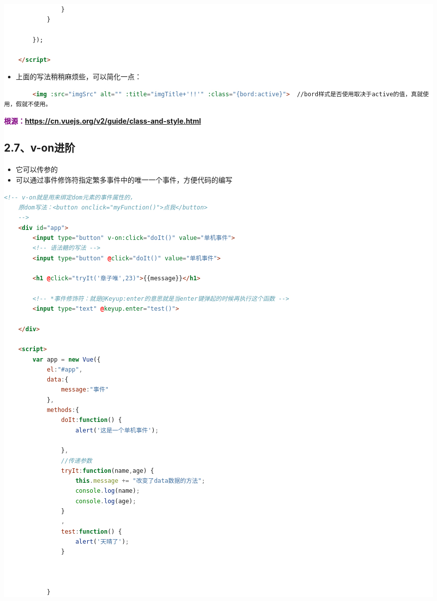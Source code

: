   ```html
                  }
              }
  
          });
  
      </script>
  ```

  - 上面的写法稍稍麻烦些，可以简化一点：

  ```html
          <img :src="imgSrc" alt="" :title="imgTitle+'!!'" :class="{bord:active}">  //bord样式是否使用取决于active的值，真就使用，假就不使用。
  
  ```

  **<font color='purple'>根源：https://cn.vuejs.org/v2/guide/class-and-style.html</font>**



## 2.7、v-on进阶

  - 它可以传参的
  - 可以通过事件修饰符指定繁多事件中的唯一一个事件，方便代码的编写

  ```html
  <!-- v-on就是用来绑定dom元素的事件属性的，
      原dom写法：<button onclick="myFunction()">点我</button>
      -->
      <div id="app">
          <input type="button" v-on:click="doIt()" value="单机事件">
          <!-- 语法糖的写法 -->
          <input type="button" @click="doIt()" value="单机事件">
  
          <h1 @click="tryIt('章子唯',23)">{{message}}</h1>
  
          <!-- *事件修饰符：就是@Keyup:enter的意思就是当enter键弹起的时候再执行这个函数 -->
          <input type="text" @keyup.enter="test()">
  
      </div>
  
      <script>
          var app = new Vue({
              el:"#app",
              data:{
                  message:"事件"
              },
              methods:{
                  doIt:function() {
                      alert('这是一个单机事件');
  
                  },
                  //传递参数
                  tryIt:function(name,age) {
                      this.message += "改变了data数据的方法";
                      console.log(name);
                      console.log(age);
                  }
                  ,
                  test:function() {
                      alert('天晴了');
                  }
  
  
  
              }
  ```